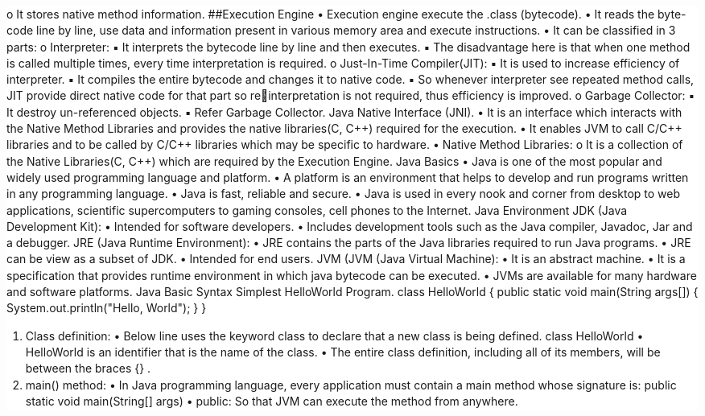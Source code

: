 o It stores native method information.
##Execution Engine
• Execution engine execute the .class (bytecode).
• It reads the byte-code line by line, use data and information present in various memory area and execute 
instructions.
• It can be classified in 3 parts:
o Interpreter:
▪ It interprets the bytecode line by line and then executes.
▪ The disadvantage here is that when one method is called multiple times, every time interpretation is 
required.
o Just-In-Time Compiler(JIT):
▪ It is used to increase efficiency of interpreter.
▪ It compiles the entire bytecode and changes it to native code.
▪ So whenever interpreter see repeated method calls, JIT provide direct native code for that part so reinterpretation is not required, thus efficiency is improved.
o Garbage Collector:
▪ It destroy un-referenced objects.
▪ Refer Garbage Collector.
Java Native Interface (JNI).
• It is an interface which interacts with the Native Method Libraries and provides the native libraries(C, C++) required 
for the execution.
• It enables JVM to call C/C++ libraries and to be called by C/C++ libraries which may be specific to hardware.
• Native Method Libraries:
o It is a collection of the Native Libraries(C, C++) which are required by the Execution Engine.
Java Basics
• Java is one of the most popular and widely used programming language and platform.
• A platform is an environment that helps to develop and run programs written in any programming language.
• Java is fast, reliable and secure.
• Java is used in every nook and corner from desktop to web applications, scientific supercomputers to gaming 
consoles, cell phones to the Internet.
Java Environment
JDK (Java Development Kit):
• Intended for software developers.
• Includes development tools such as the Java compiler, Javadoc, Jar and a debugger.
JRE (Java Runtime Environment):
• JRE contains the parts of the Java libraries required to run Java programs.
• JRE can be view as a subset of JDK.
• Intended for end users.
JVM (JVM (Java Virtual Machine):
• It is an abstract machine.
• It is a specification that provides runtime environment in which java bytecode can be executed.
• JVMs are available for many hardware and software platforms.
Java Basic Syntax
Simplest HelloWorld Program.
class HelloWorld {
 public static void main(String args[]) {
 System.out.println("Hello, World");
 }
}
1. Class definition:
• Below line uses the keyword class to declare that a new class is being defined.
class HelloWorld
• HelloWorld is an identifier that is the name of the class.
• The entire class definition, including all of its members, will be between the braces {} .
2. main() method:
• In Java programming language, every application must contain a main method whose signature is:
public static void main(String[] args)
• public: So that JVM can execute the method from anywhere.